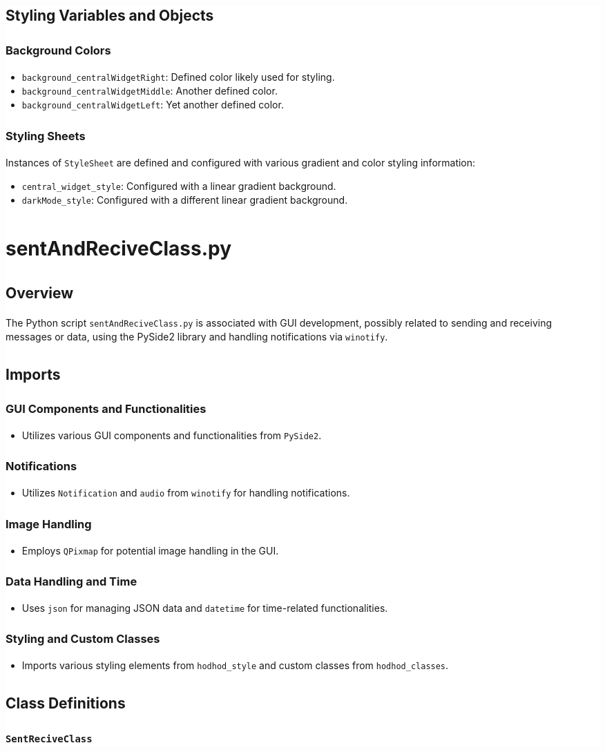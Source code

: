 ## Styling Variables and Objects

### Background Colors

- `background_centralWidgetRight`: Defined color likely used for styling.
- `background_centralWidgetMiddle`: Another defined color.
- `background_centralWidgetLeft`: Yet another defined color.

### Styling Sheets

Instances of `StyleSheet` are defined and configured with various gradient and color styling information:

- `central_widget_style`: Configured with a linear gradient background.
- `darkMode_style`: Configured with a different linear gradient background.



# sentAndReciveClass.py 

## Overview

The Python script `sentAndReciveClass.py` is associated with GUI development, possibly related to sending and receiving messages or data, using the PySide2 library and handling notifications via `winotify`.

## Imports

### GUI Components and Functionalities

- Utilizes various GUI components and functionalities from `PySide2`.
  
### Notifications

- Utilizes `Notification` and `audio` from `winotify` for handling notifications.

### Image Handling

- Employs `QPixmap` for potential image handling in the GUI.

### Data Handling and Time

- Uses `json` for managing JSON data and `datetime` for time-related functionalities.

### Styling and Custom Classes

- Imports various styling elements from `hodhod_style` and custom classes from `hodhod_classes`.

## Class Definitions

### `SentReciveClass`
